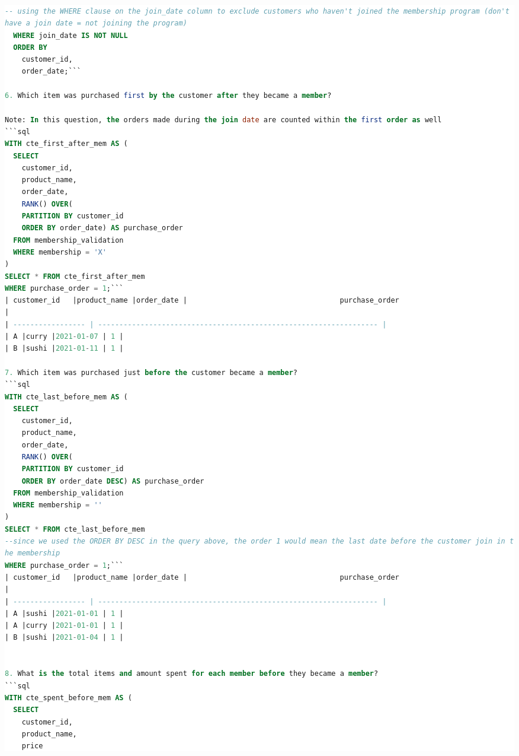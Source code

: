 ```sql
-- using the WHERE clause on the join_date column to exclude customers who haven't joined the membership program (don't have a join date = not joining the program)
  WHERE join_date IS NOT NULL
  ORDER BY 
    customer_id,
    order_date;```

6. Which item was purchased first by the customer after they became a member?

Note: In this question, the orders made during the join date are counted within the first order as well
```sql
WITH cte_first_after_mem AS (
  SELECT 
    customer_id,
    product_name,
    order_date,
    RANK() OVER(
    PARTITION BY customer_id
    ORDER BY order_date) AS purchase_order
  FROM membership_validation
  WHERE membership = 'X'
)
SELECT * FROM cte_first_after_mem
WHERE purchase_order = 1;```
| customer_id   |product_name |order_date |                                    purchase_order                             |
| ----------------- | ------------------------------------------------------------------ |
| A |curry |2021-01-07 | 1 |
| B |sushi |2021-01-11 | 1 |

7. Which item was purchased just before the customer became a member?
```sql
WITH cte_last_before_mem AS (
  SELECT 
    customer_id,
    product_name,
    order_date,
    RANK() OVER(
    PARTITION BY customer_id
    ORDER BY order_date DESC) AS purchase_order
  FROM membership_validation
  WHERE membership = ''
)
SELECT * FROM cte_last_before_mem
--since we used the ORDER BY DESC in the query above, the order 1 would mean the last date before the customer join in the membership
WHERE purchase_order = 1;```
| customer_id   |product_name |order_date |                                    purchase_order                             |
| ----------------- | ------------------------------------------------------------------ |
| A |sushi |2021-01-01 | 1 |
| A |curry |2021-01-01 | 1 |
| B |sushi |2021-01-04 | 1 |


8. What is the total items and amount spent for each member before they became a member?
```sql
WITH cte_spent_before_mem AS (
  SELECT 
    customer_id,
    product_name,
    price
```